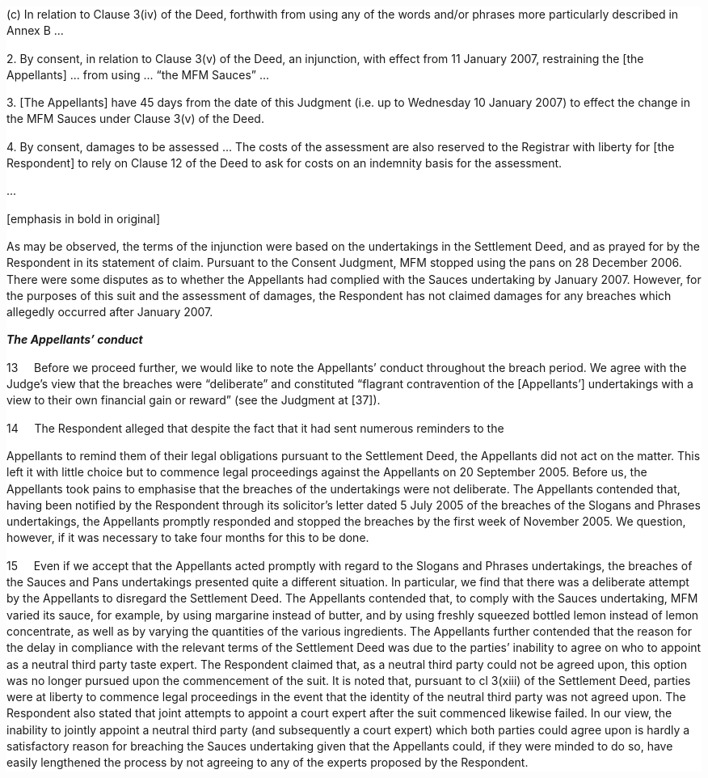  (c) In relation to Clause 3(iv) of the Deed, forthwith from using any of the words and/or phrases more particularly described in Annex B ... 

2\. By consent, in relation to Clause 3(v) of the Deed, an injunction, with effect from 11 January 2007, restraining the [the Appellants] ... from using ... “the MFM Sauces” ... 

3\. [The Appellants] have 45 days from the date of this Judgment (i.e. up to Wednesday 10 January 2007) to effect the change in the MFM Sauces under Clause 3(v) of the Deed. 

4\. By consent, damages to be assessed ... The costs of the assessment are also reserved to the Registrar with liberty for [the Respondent] to rely on Clause 12 of the Deed to ask for costs on an indemnity basis for the assessment. 

 ... 

 [emphasis in bold in original] 

As may be observed, the terms of the injunction were based on the undertakings in the Settlement Deed, and as prayed for by the Respondent in its statement of claim. Pursuant to the Consent Judgment, MFM stopped using the pans on 28 December 2006. There were some disputes as to whether the Appellants had complied with the Sauces undertaking by January 2007. However, for the purposes of this suit and the assessment of damages, the Respondent has not claimed damages for any breaches which allegedly occurred after January 2007. 

**_The Appellants’ conduct_** 

13     Before we proceed further, we would like to note the Appellants’ conduct throughout the breach period. We agree with the Judge’s view that the breaches were “deliberate” and constituted “flagrant contravention of the [Appellants’] undertakings with a view to their own financial gain or reward” (see the Judgment at [37]). 

14     The Respondent alleged that despite the fact that it had sent numerous reminders to the 


Appellants to remind them of their legal obligations pursuant to the Settlement Deed, the Appellants did not act on the matter. This left it with little choice but to commence legal proceedings against the Appellants on 20 September 2005. Before us, the Appellants took pains to emphasise that the breaches of the undertakings were not deliberate. The Appellants contended that, having been notified by the Respondent through its solicitor’s letter dated 5 July 2005 of the breaches of the Slogans and Phrases undertakings, the Appellants promptly responded and stopped the breaches by the first week of November 2005. We question, however, if it was necessary to take four months for this to be done. 

15     Even if we accept that the Appellants acted promptly with regard to the Slogans and Phrases undertakings, the breaches of the Sauces and Pans undertakings presented quite a different situation. In particular, we find that there was a deliberate attempt by the Appellants to disregard the Settlement Deed. The Appellants contended that, to comply with the Sauces undertaking, MFM varied its sauce, for example, by using margarine instead of butter, and by using freshly squeezed bottled lemon instead of lemon concentrate, as well as by varying the quantities of the various ingredients. The Appellants further contended that the reason for the delay in compliance with the relevant terms of the Settlement Deed was due to the parties’ inability to agree on who to appoint as a neutral third party taste expert. The Respondent claimed that, as a neutral third party could not be agreed upon, this option was no longer pursued upon the commencement of the suit. It is noted that, pursuant to cl 3(xiii) of the Settlement Deed, parties were at liberty to commence legal proceedings in the event that the identity of the neutral third party was not agreed upon. The Respondent also stated that joint attempts to appoint a court expert after the suit commenced likewise failed. In our view, the inability to jointly appoint a neutral third party (and subsequently a court expert) which both parties could agree upon is hardly a satisfactory reason for breaching the Sauces undertaking given that the Appellants could, if they were minded to do so, have easily lengthened the process by not agreeing to any of the experts proposed by the Respondent. 
